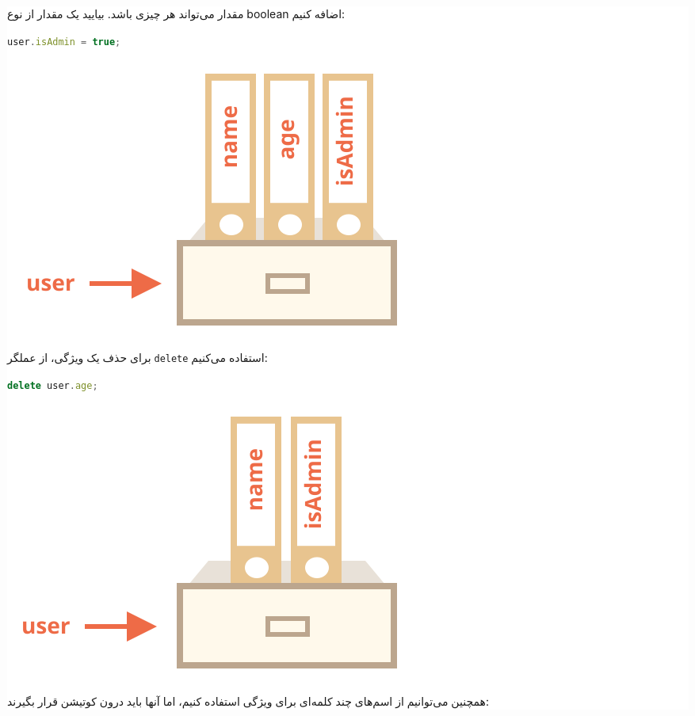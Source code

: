 مقدار می‌تواند هر چیزی باشد. بیایید یک مقدار از نوع boolean اضافه کنیم:

```js
user.isAdmin = true;
```

![user object 2](object-user-isadmin.svg)

برای حذف یک ویژگی، از عملگر `delete` استفاده می‌کنیم:

```js
delete user.age;
```

![user object 3](object-user-delete.svg)

همچنین می‌توانیم از اسم‌های چند کلمه‌ای برای ویژگی استفاده کنیم، اما آنها باید درون کوتیشن قرار بگیرند:
